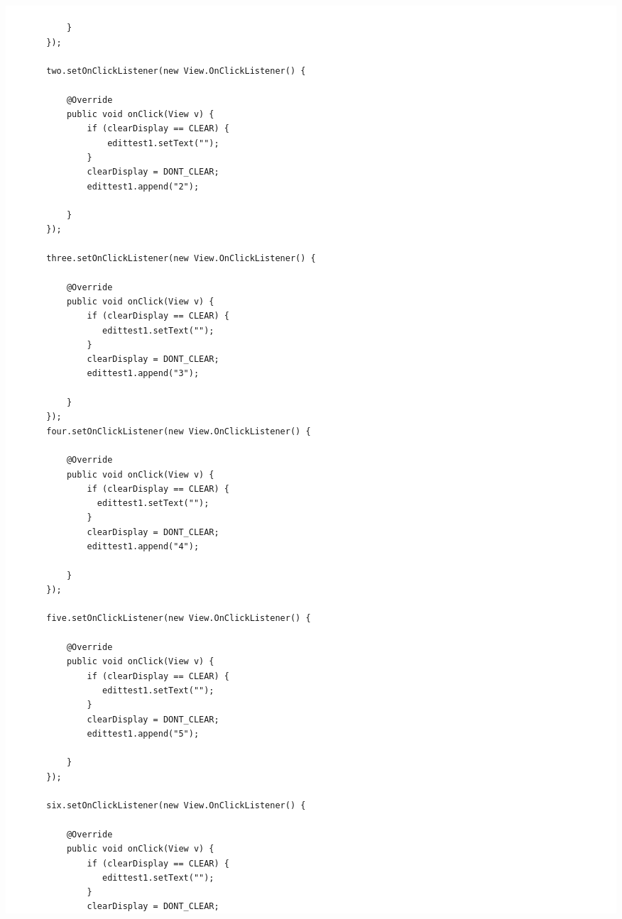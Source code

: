 ```

            }
        });

        two.setOnClickListener(new View.OnClickListener() {

            @Override
            public void onClick(View v) {
                if (clearDisplay == CLEAR) {
                    edittest1.setText("");
                }
                clearDisplay = DONT_CLEAR;
                edittest1.append("2");

            }
        });

        three.setOnClickListener(new View.OnClickListener() {

            @Override
            public void onClick(View v) {
                if (clearDisplay == CLEAR) {
                   edittest1.setText("");
                }
                clearDisplay = DONT_CLEAR;
                edittest1.append("3");

            }
        });
        four.setOnClickListener(new View.OnClickListener() {

            @Override
            public void onClick(View v) {
                if (clearDisplay == CLEAR) {
                  edittest1.setText("");
                }
                clearDisplay = DONT_CLEAR;
                edittest1.append("4");

            }
        });

        five.setOnClickListener(new View.OnClickListener() {

            @Override
            public void onClick(View v) {
                if (clearDisplay == CLEAR) {
                   edittest1.setText("");
                }
                clearDisplay = DONT_CLEAR;
                edittest1.append("5");

            }
        });

        six.setOnClickListener(new View.OnClickListener() {

            @Override
            public void onClick(View v) {
                if (clearDisplay == CLEAR) {
                   edittest1.setText("");
                }
                clearDisplay = DONT_CLEAR;
```